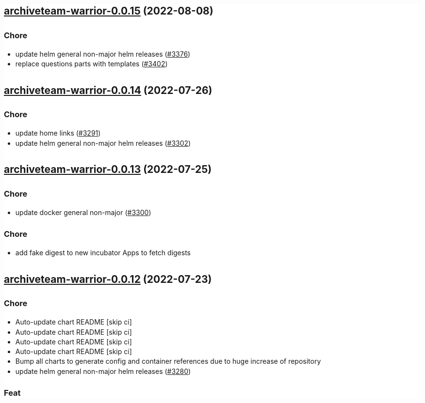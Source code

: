 ## [archiveteam-warrior-0.0.15](https://github.com/trueforge-org/truecharts/compare/archiveteam-warrior-0.0.14...archiveteam-warrior-0.0.15) (2022-08-08)

### Chore

- update helm general non-major helm releases ([#3376](https://github.com/trueforge-org/truecharts/issues/3376))
- replace questions parts with templates ([#3402](https://github.com/trueforge-org/truecharts/issues/3402))

## [archiveteam-warrior-0.0.14](https://github.com/truecharts/apps/compare/archiveteam-warrior-0.0.13...archiveteam-warrior-0.0.14) (2022-07-26)

### Chore

- update home links ([#3291](https://github.com/truecharts/apps/issues/3291))
- update helm general non-major helm releases ([#3302](https://github.com/truecharts/apps/issues/3302))

## [archiveteam-warrior-0.0.13](https://github.com/truecharts/apps/compare/archiveteam-warrior-0.0.12...archiveteam-warrior-0.0.13) (2022-07-25)

### Chore

- update docker general non-major ([#3300](https://github.com/truecharts/apps/issues/3300))

### Chore

- add fake digest to new incubator Apps to fetch digests

## [archiveteam-warrior-0.0.12](https://github.com/truecharts/apps/compare/archiveteam-warrior-0.0.11...archiveteam-warrior-0.0.12) (2022-07-23)

### Chore

- Auto-update chart README [skip ci]
- Auto-update chart README [skip ci]
- Auto-update chart README [skip ci]
- Auto-update chart README [skip ci]
- Bump all charts to generate config and container references due to huge increase of repository
- update helm general non-major helm releases ([#3280](https://github.com/truecharts/apps/issues/3280))

### Feat
